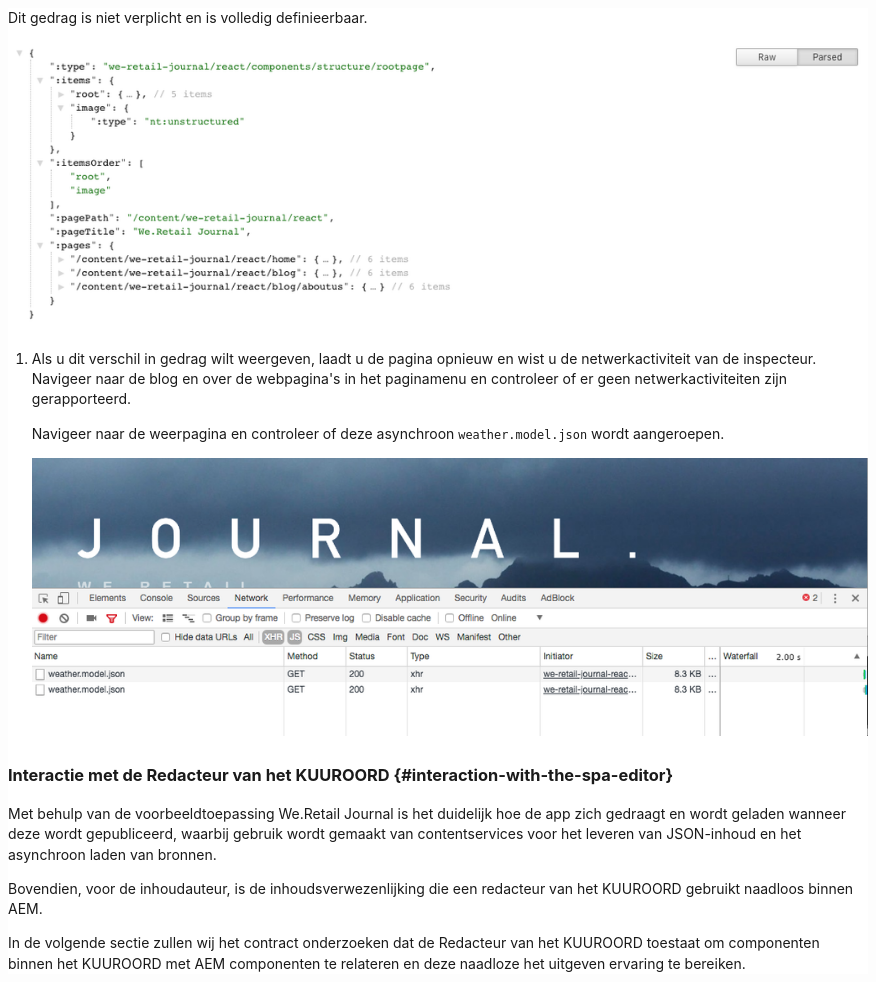    Dit gedrag is niet verplicht en is volledig definieerbaar.

   ![screen_shot_2018-06-07at153945](assets/screen_shot_2018-06-07at153945.png)

1. Als u dit verschil in gedrag wilt weergeven, laadt u de pagina opnieuw en wist u de netwerkactiviteit van de inspecteur. Navigeer naar de blog en over de webpagina&#39;s in het paginamenu en controleer of er geen netwerkactiviteiten zijn gerapporteerd.

   Navigeer naar de weerpagina en controleer of deze asynchroon `weather.model.json` wordt aangeroepen.

   ![screen_shot_2018-06-07at155738](assets/screen_shot_2018-06-07at155738.png)

### Interactie met de Redacteur van het KUUROORD {#interaction-with-the-spa-editor}

Met behulp van de voorbeeldtoepassing We.Retail Journal is het duidelijk hoe de app zich gedraagt en wordt geladen wanneer deze wordt gepubliceerd, waarbij gebruik wordt gemaakt van contentservices voor het leveren van JSON-inhoud en het asynchroon laden van bronnen.

Bovendien, voor de inhoudauteur, is de inhoudsverwezenlijking die een redacteur van het KUUROORD gebruikt naadloos binnen AEM.

In de volgende sectie zullen wij het contract onderzoeken dat de Redacteur van het KUUROORD toestaat om componenten binnen het KUUROORD met AEM componenten te relateren en deze naadloze het uitgeven ervaring te bereiken.
